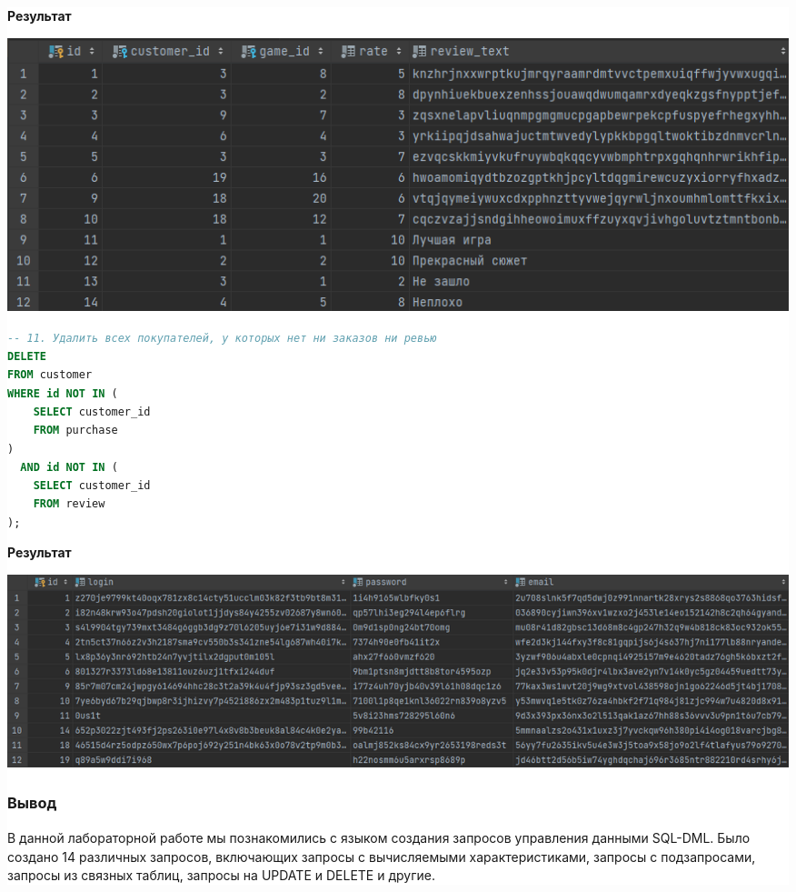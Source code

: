 **Результат**

![Результат_10](assets/result_10.png)

```sql
-- 11. Удалить всех покупателей, у которых нет ни заказов ни ревью
DELETE
FROM customer
WHERE id NOT IN (
    SELECT customer_id
    FROM purchase
)
  AND id NOT IN (
    SELECT customer_id
    FROM review
);
```

**Результат**

![Результат_11](assets/result_11.png)

### Вывод

В данной лабораторной работе мы познакомились с языком создания запросов управления данными SQL-DML. Было создано 14
различных запросов, включающих запросы с вычисляемыми характеристиками, запросы с подзапросами, запросы из связных
таблиц, запросы на UPDATE и DELETE и другие.
